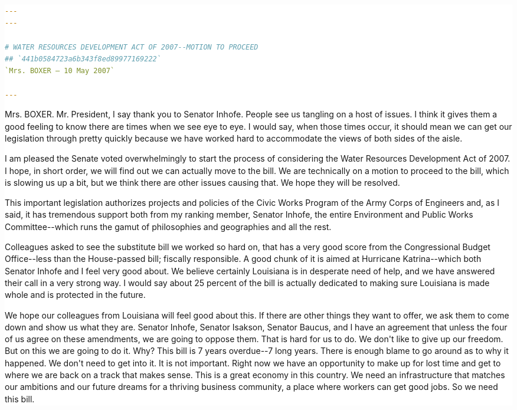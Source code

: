 ```yaml
---
---

# WATER RESOURCES DEVELOPMENT ACT OF 2007--MOTION TO PROCEED
## `441b0584723a6b343f8ed89977169222`
`Mrs. BOXER — 10 May 2007`

---
```



Mrs. BOXER. Mr. President, I say thank you to Senator Inhofe. People 
see us tangling on a host of issues. I think it gives them a good 
feeling to know there are times when we see eye to eye. I would say, 
when those times occur, it should mean we can get our legislation 
through pretty quickly because we have worked hard to accommodate the 
views of both sides of the aisle.

I am pleased the Senate voted overwhelmingly to start the process of 
considering the Water Resources Development Act of 2007. I hope, in 
short order, we will find out we can actually move to the bill. We are 
technically on a motion to proceed to the bill, which is slowing us up 
a bit, but we think there are other issues causing that. We hope they 
will be resolved.

This important legislation authorizes projects and policies of the 
Civic Works Program of the Army Corps of Engineers and, as I said, it 
has tremendous support both from my ranking member, Senator Inhofe, the 
entire Environment and Public Works Committee--which runs the gamut of 
philosophies and geographies and all the rest.

Colleagues asked to see the substitute bill we worked so hard on, 
that has a very good score from the Congressional Budget Office--less 
than the House-passed bill; fiscally responsible. A good chunk of it is 
aimed at Hurricane Katrina--which both Senator Inhofe and I feel very 
good about. We believe certainly Louisiana is in desperate need of 
help, and we have answered their call in a very strong way. I would say 
about 25 percent of the bill is actually dedicated to making sure 
Louisiana is made whole and is protected in the future.

We hope our colleagues from Louisiana will feel good about this. If 
there are other things they want to offer, we ask them to come down and 
show us what they are. Senator Inhofe, Senator Isakson, Senator Baucus, 
and I have an agreement that unless the four of us agree on these 
amendments, we are going to oppose them. That is hard for us to do. We 
don't like to give up our freedom. But on this we are going to do it. 
Why? This bill is 7 years overdue--7 long years. There is enough blame 
to go around as to why it happened. We don't need to get into it. It is 
not important. Right now we have an opportunity to make up for lost 
time and get to where we are back on a track that makes sense. This is 
a great economy in this country. We need an infrastructure that matches 
our ambitions and our future dreams for a thriving business community, 
a place where workers can get good jobs. So we need this bill.
